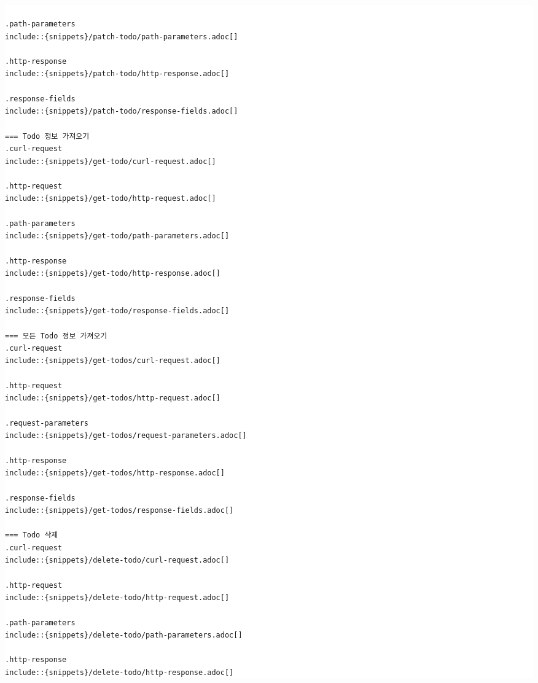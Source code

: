 ```markdown

.path-parameters
include::{snippets}/patch-todo/path-parameters.adoc[]

.http-response
include::{snippets}/patch-todo/http-response.adoc[]

.response-fields
include::{snippets}/patch-todo/response-fields.adoc[]

=== Todo 정보 가져오기
.curl-request
include::{snippets}/get-todo/curl-request.adoc[]

.http-request
include::{snippets}/get-todo/http-request.adoc[]

.path-parameters
include::{snippets}/get-todo/path-parameters.adoc[]

.http-response
include::{snippets}/get-todo/http-response.adoc[]

.response-fields
include::{snippets}/get-todo/response-fields.adoc[]

=== 모든 Todo 정보 가져오기
.curl-request
include::{snippets}/get-todos/curl-request.adoc[]

.http-request
include::{snippets}/get-todos/http-request.adoc[]

.request-parameters
include::{snippets}/get-todos/request-parameters.adoc[]

.http-response
include::{snippets}/get-todos/http-response.adoc[]

.response-fields
include::{snippets}/get-todos/response-fields.adoc[]

=== Todo 삭제
.curl-request
include::{snippets}/delete-todo/curl-request.adoc[]

.http-request
include::{snippets}/delete-todo/http-request.adoc[]

.path-parameters
include::{snippets}/delete-todo/path-parameters.adoc[]

.http-response
include::{snippets}/delete-todo/http-response.adoc[]
```
